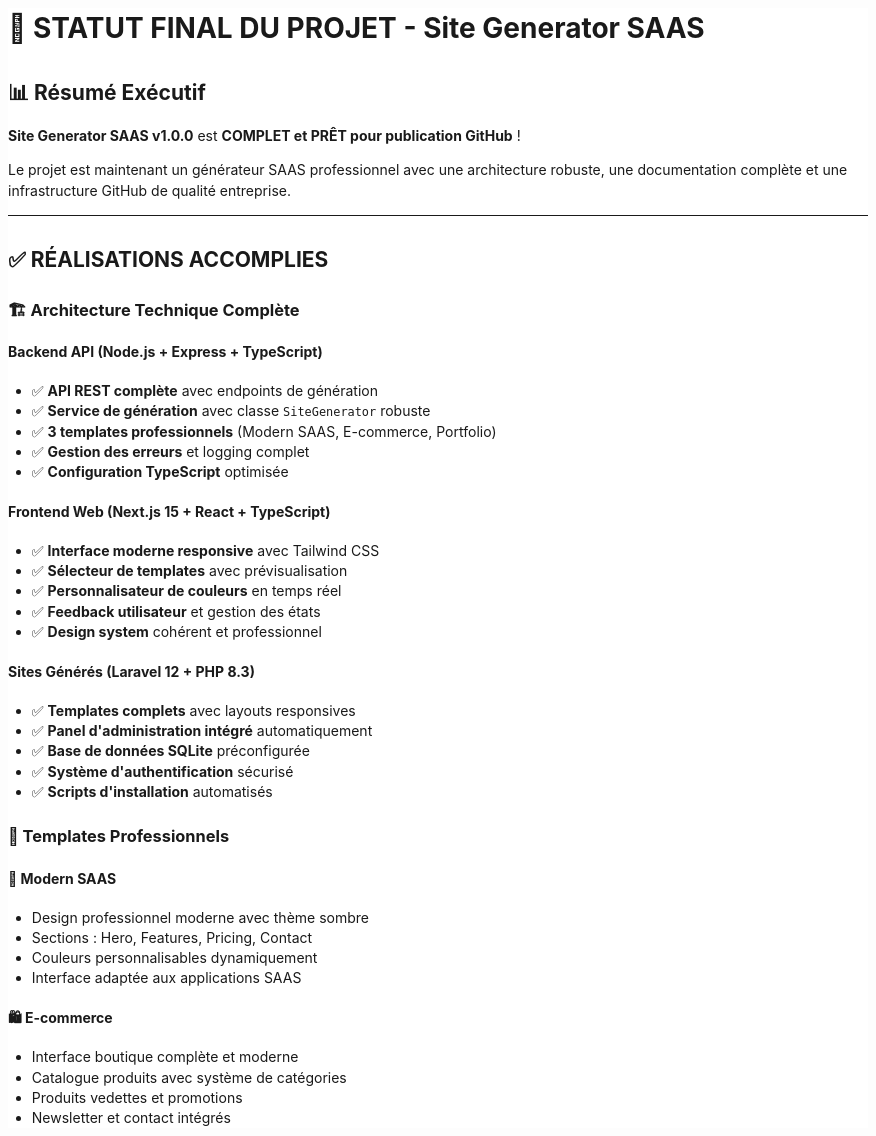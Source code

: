 # 🎯 STATUT FINAL DU PROJET - Site Generator SAAS

## 📊 Résumé Exécutif

**Site Generator SAAS v1.0.0** est **COMPLET et PRÊT pour publication GitHub** !

Le projet est maintenant un générateur SAAS professionnel avec une architecture robuste, une documentation complète et une infrastructure GitHub de qualité entreprise.

---

## ✅ RÉALISATIONS ACCOMPLIES

### 🏗️ Architecture Technique Complète

#### Backend API (Node.js + Express + TypeScript)
- ✅ **API REST complète** avec endpoints de génération
- ✅ **Service de génération** avec classe `SiteGenerator` robuste
- ✅ **3 templates professionnels** (Modern SAAS, E-commerce, Portfolio)
- ✅ **Gestion des erreurs** et logging complet
- ✅ **Configuration TypeScript** optimisée

#### Frontend Web (Next.js 15 + React + TypeScript)
- ✅ **Interface moderne responsive** avec Tailwind CSS
- ✅ **Sélecteur de templates** avec prévisualisation
- ✅ **Personnalisateur de couleurs** en temps réel
- ✅ **Feedback utilisateur** et gestion des états
- ✅ **Design system** cohérent et professionnel

#### Sites Générés (Laravel 12 + PHP 8.3)
- ✅ **Templates complets** avec layouts responsives
- ✅ **Panel d'administration intégré** automatiquement
- ✅ **Base de données SQLite** préconfigurée
- ✅ **Système d'authentification** sécurisé
- ✅ **Scripts d'installation** automatisés

### 🎨 Templates Professionnels

#### 🏢 Modern SAAS
- Design professionnel moderne avec thème sombre
- Sections : Hero, Features, Pricing, Contact
- Couleurs personnalisables dynamiquement
- Interface adaptée aux applications SAAS

#### 🛍️ E-commerce  
- Interface boutique complète et moderne
- Catalogue produits avec système de catégories
- Produits vedettes et promotions
- Newsletter et contact intégrés
